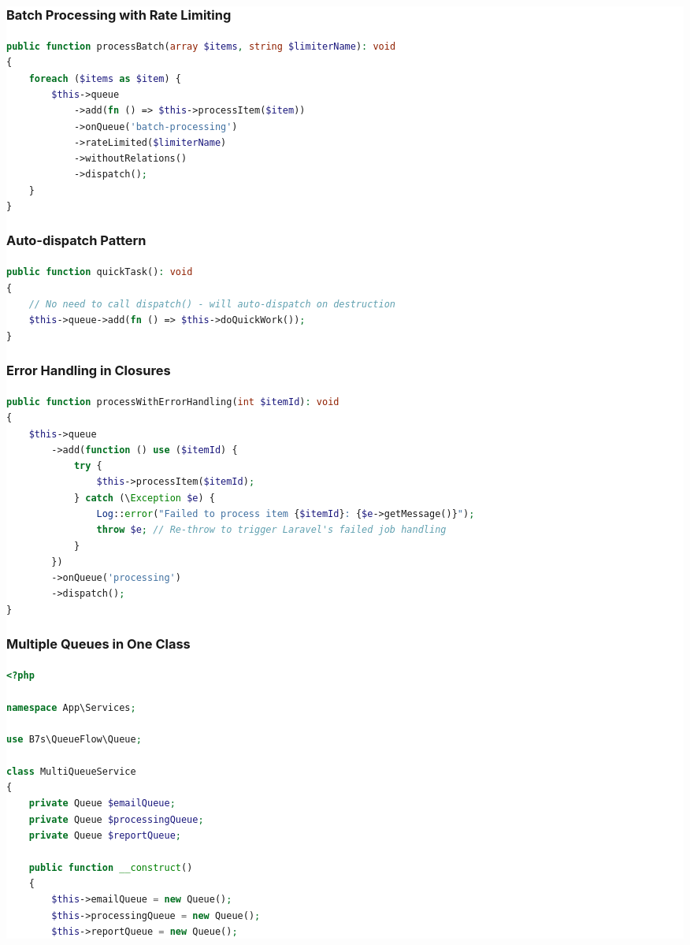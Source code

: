 ### Batch Processing with Rate Limiting

```php
public function processBatch(array $items, string $limiterName): void
{
    foreach ($items as $item) {
        $this->queue
            ->add(fn () => $this->processItem($item))
            ->onQueue('batch-processing')
            ->rateLimited($limiterName)
            ->withoutRelations()
            ->dispatch();
    }
}
```

### Auto-dispatch Pattern

```php
public function quickTask(): void
{
    // No need to call dispatch() - will auto-dispatch on destruction
    $this->queue->add(fn () => $this->doQuickWork());
}
```

### Error Handling in Closures

```php
public function processWithErrorHandling(int $itemId): void
{
    $this->queue
        ->add(function () use ($itemId) {
            try {
                $this->processItem($itemId);
            } catch (\Exception $e) {
                Log::error("Failed to process item {$itemId}: {$e->getMessage()}");
                throw $e; // Re-throw to trigger Laravel's failed job handling
            }
        })
        ->onQueue('processing')
        ->dispatch();
}
```

### Multiple Queues in One Class

```php
<?php

namespace App\Services;

use B7s\QueueFlow\Queue;

class MultiQueueService
{
    private Queue $emailQueue;
    private Queue $processingQueue;
    private Queue $reportQueue;

    public function __construct()
    {
        $this->emailQueue = new Queue();
        $this->processingQueue = new Queue();
        $this->reportQueue = new Queue();
```